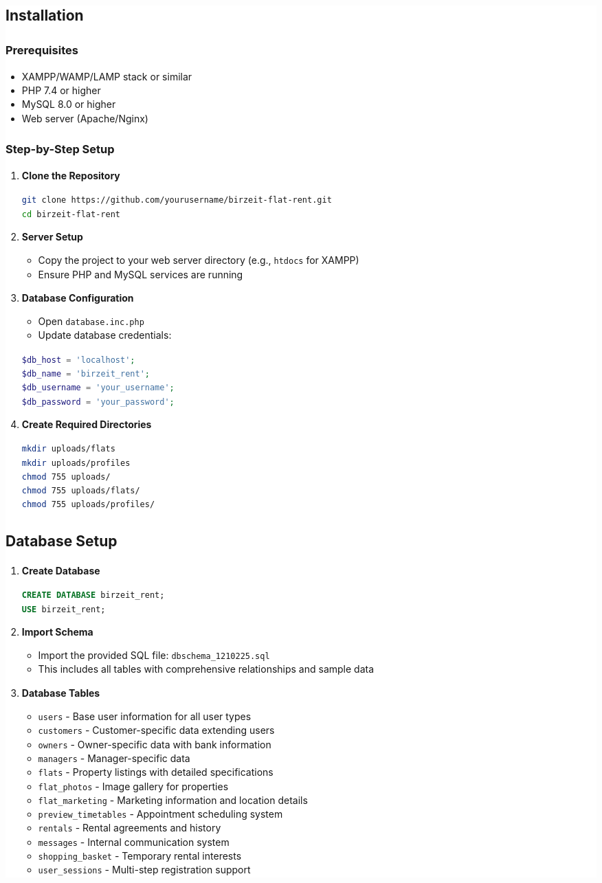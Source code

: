 ## Installation

### Prerequisites

- XAMPP/WAMP/LAMP stack or similar
- PHP 7.4 or higher
- MySQL 8.0 or higher
- Web server (Apache/Nginx)

### Step-by-Step Setup

1. **Clone the Repository**
   ```bash
   git clone https://github.com/yourusername/birzeit-flat-rent.git
   cd birzeit-flat-rent
   ```

2. **Server Setup**
   - Copy the project to your web server directory (e.g., `htdocs` for XAMPP)
   - Ensure PHP and MySQL services are running

3. **Database Configuration**
   - Open `database.inc.php`
   - Update database credentials:
   ```php
   $db_host = 'localhost';
   $db_name = 'birzeit_rent';
   $db_username = 'your_username';
   $db_password = 'your_password';
   ```

4. **Create Required Directories**
   ```bash
   mkdir uploads/flats
   mkdir uploads/profiles
   chmod 755 uploads/
   chmod 755 uploads/flats/
   chmod 755 uploads/profiles/
   ```

## Database Setup

1. **Create Database**
   ```sql
   CREATE DATABASE birzeit_rent;
   USE birzeit_rent;
   ```

2. **Import Schema**
   - Import the provided SQL file: `dbschema_1210225.sql`
   - This includes all tables with comprehensive relationships and sample data

3. **Database Tables**
   - `users` - Base user information for all user types
   - `customers` - Customer-specific data extending users
   - `owners` - Owner-specific data with bank information
   - `managers` - Manager-specific data
   - `flats` - Property listings with detailed specifications
   - `flat_photos` - Image gallery for properties
   - `flat_marketing` - Marketing information and location details
   - `preview_timetables` - Appointment scheduling system
   - `rentals` - Rental agreements and history
   - `messages` - Internal communication system
   - `shopping_basket` - Temporary rental interests
   - `user_sessions` - Multi-step registration support
